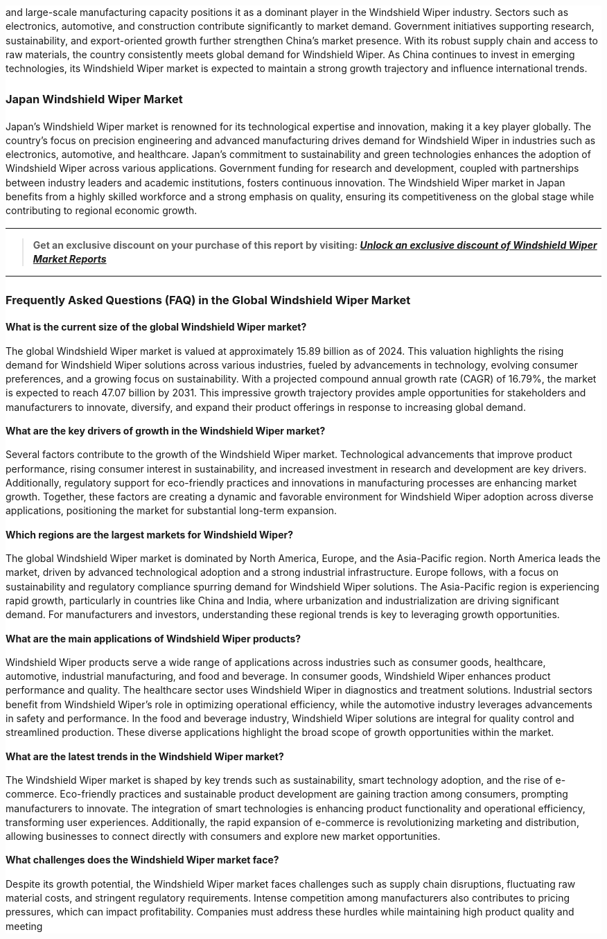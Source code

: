 and large-scale manufacturing capacity positions it as a dominant player in the Windshield Wiper industry. Sectors such as electronics, automotive, and construction contribute significantly to market demand. Government initiatives supporting research, sustainability, and export-oriented growth further strengthen China&rsquo;s market presence. With its robust supply chain and access to raw materials, the country consistently meets global demand for Windshield Wiper. As China continues to invest in emerging technologies, its Windshield Wiper market is expected to maintain a strong growth trajectory and influence international trends.</p><h3>Japan Windshield Wiper Market</h3><p>Japan&rsquo;s Windshield Wiper market is renowned for its technological expertise and innovation, making it a key player globally. The country&rsquo;s focus on precision engineering and advanced manufacturing drives demand for Windshield Wiper in industries such as electronics, automotive, and healthcare. Japan&rsquo;s commitment to sustainability and green technologies enhances the adoption of Windshield Wiper across various applications. Government funding for research and development, coupled with partnerships between industry leaders and academic institutions, fosters continuous innovation. The Windshield Wiper market in Japan benefits from a highly skilled workforce and a strong emphasis on quality, ensuring its competitiveness on the global stage while contributing to regional economic growth.</p><hr /><blockquote><p><strong>Get an exclusive discount on your purchase of this report by visiting: <em><a href="://marketresearchpulse.com/ask-for-discount/2865?utm_source=Github&amp;utm_medium=052">Unlock an exclusive discount of Windshield Wiper Market Reports</a></em>&nbsp;</strong></p></blockquote><hr /><h3>Frequently Asked Questions (FAQ) in the Global Windshield Wiper Market</h3><p><strong>What is the current size of the global Windshield Wiper market?</strong></p><p>The global Windshield Wiper market is valued at approximately 15.89 billion as of 2024. This valuation highlights the rising demand for Windshield Wiper solutions across various industries, fueled by advancements in technology, evolving consumer preferences, and a growing focus on sustainability. With a projected compound annual growth rate (CAGR) of 16.79%, the market is expected to reach 47.07 billion by 2031. This impressive growth trajectory provides ample opportunities for stakeholders and manufacturers to innovate, diversify, and expand their product offerings in response to increasing global demand.</p><p><strong>What are the key drivers of growth in the Windshield Wiper market?</strong></p><p>Several factors contribute to the growth of the Windshield Wiper market. Technological advancements that improve product performance, rising consumer interest in sustainability, and increased investment in research and development are key drivers. Additionally, regulatory support for eco-friendly practices and innovations in manufacturing processes are enhancing market growth. Together, these factors are creating a dynamic and favorable environment for Windshield Wiper adoption across diverse applications, positioning the market for substantial long-term expansion.</p><p><strong>Which regions are the largest markets for Windshield Wiper?</strong></p><p>The global Windshield Wiper market is dominated by North America, Europe, and the Asia-Pacific region. North America leads the market, driven by advanced technological adoption and a strong industrial infrastructure. Europe follows, with a focus on sustainability and regulatory compliance spurring demand for Windshield Wiper solutions. The Asia-Pacific region is experiencing rapid growth, particularly in countries like China and India, where urbanization and industrialization are driving significant demand. For manufacturers and investors, understanding these regional trends is key to leveraging growth opportunities.</p><p><strong>What are the main applications of Windshield Wiper products?</strong></p><p>Windshield Wiper products serve a wide range of applications across industries such as consumer goods, healthcare, automotive, industrial manufacturing, and food and beverage. In consumer goods, Windshield Wiper enhances product performance and quality. The healthcare sector uses Windshield Wiper in diagnostics and treatment solutions. Industrial sectors benefit from Windshield Wiper&rsquo;s role in optimizing operational efficiency, while the automotive industry leverages advancements in safety and performance. In the food and beverage industry, Windshield Wiper solutions are integral for quality control and streamlined production. These diverse applications highlight the broad scope of growth opportunities within the market.</p><p><strong>What are the latest trends in the Windshield Wiper market?</strong></p><p>The Windshield Wiper market is shaped by key trends such as sustainability, smart technology adoption, and the rise of e-commerce. Eco-friendly practices and sustainable product development are gaining traction among consumers, prompting manufacturers to innovate. The integration of smart technologies is enhancing product functionality and operational efficiency, transforming user experiences. Additionally, the rapid expansion of e-commerce is revolutionizing marketing and distribution, allowing businesses to connect directly with consumers and explore new market opportunities.</p><p><strong>What challenges does the Windshield Wiper market face?</strong></p><p>Despite its growth potential, the Windshield Wiper market faces challenges such as supply chain disruptions, fluctuating raw material costs, and stringent regulatory requirements. Intense competition among manufacturers also contributes to pricing pressures, which can impact profitability. Companies must address these hurdles while maintaining high product quality and meeting